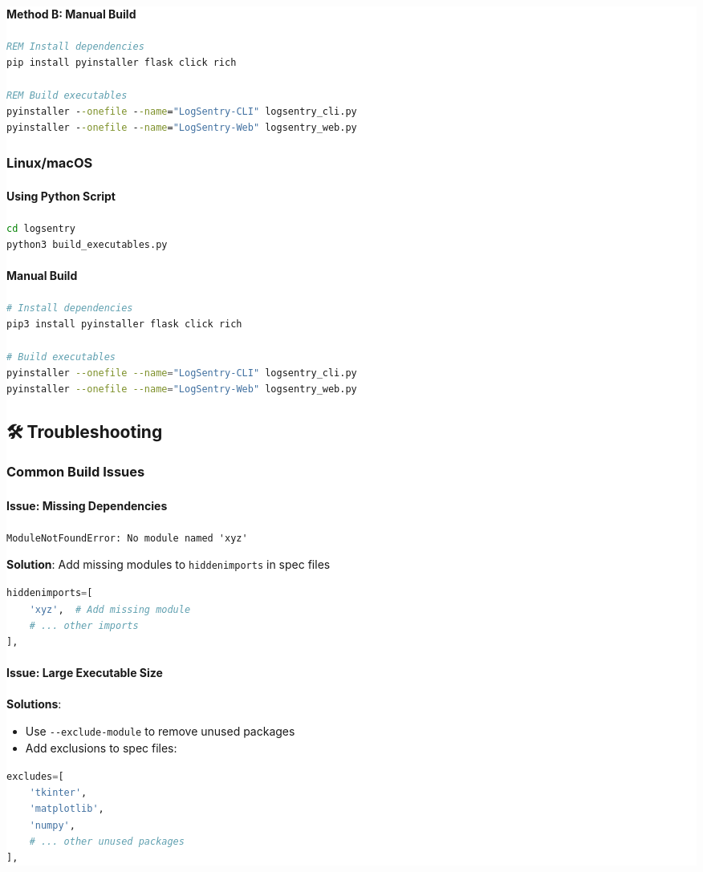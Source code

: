 #### **Method B: Manual Build**
```cmd
REM Install dependencies
pip install pyinstaller flask click rich

REM Build executables
pyinstaller --onefile --name="LogSentry-CLI" logsentry_cli.py
pyinstaller --onefile --name="LogSentry-Web" logsentry_web.py
```

### **Linux/macOS**

#### **Using Python Script**
```bash
cd logsentry
python3 build_executables.py
```

#### **Manual Build**
```bash
# Install dependencies
pip3 install pyinstaller flask click rich

# Build executables
pyinstaller --onefile --name="LogSentry-CLI" logsentry_cli.py
pyinstaller --onefile --name="LogSentry-Web" logsentry_web.py
```

## 🛠 **Troubleshooting**

### **Common Build Issues**

#### **Issue: Missing Dependencies**
```
ModuleNotFoundError: No module named 'xyz'
```
**Solution**: Add missing modules to `hiddenimports` in spec files
```python
hiddenimports=[
    'xyz',  # Add missing module
    # ... other imports
],
```

#### **Issue: Large Executable Size**
**Solutions**:
- Use `--exclude-module` to remove unused packages
- Add exclusions to spec files:
```python
excludes=[
    'tkinter',
    'matplotlib', 
    'numpy',
    # ... other unused packages
],
```
